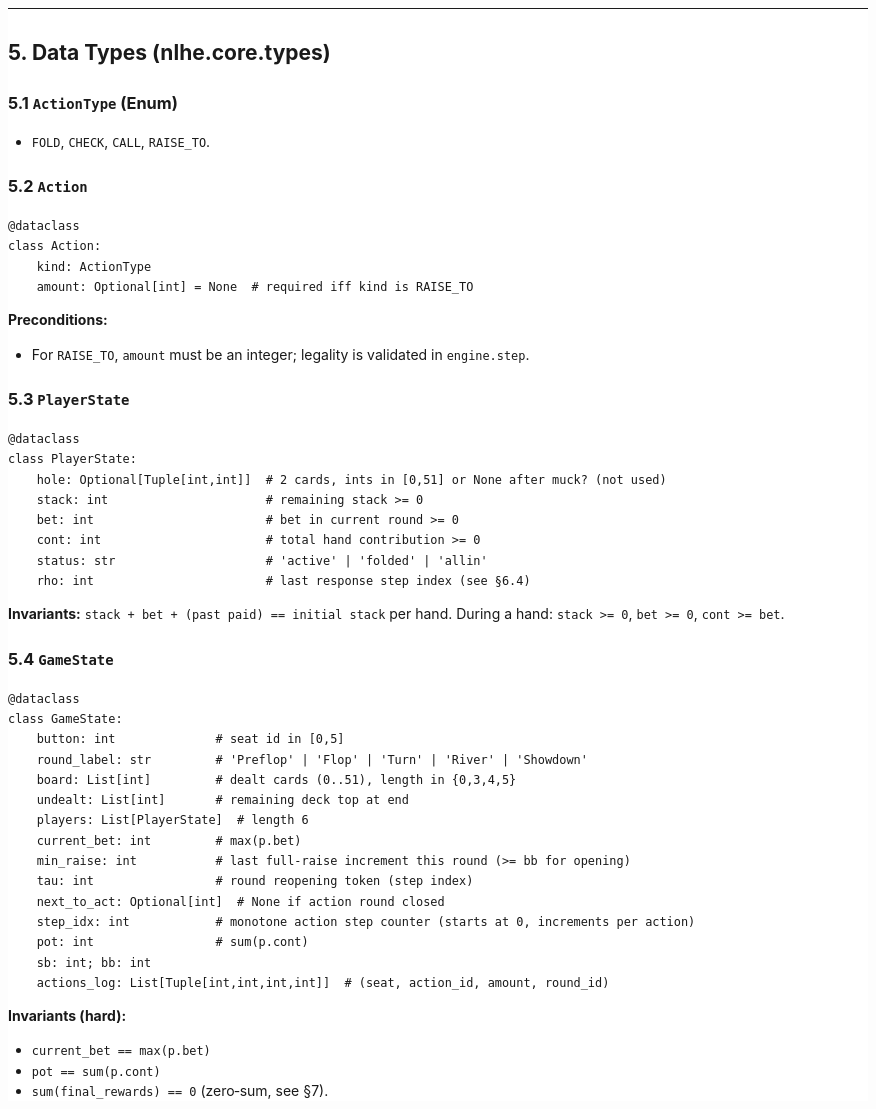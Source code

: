 
---

## 5. Data Types (nlhe.core.types)
### 5.1 `ActionType` (Enum)
- `FOLD`, `CHECK`, `CALL`, `RAISE_TO`.

### 5.2 `Action`
```
@dataclass
class Action:
    kind: ActionType
    amount: Optional[int] = None  # required iff kind is RAISE_TO
```
**Preconditions:**  
- For `RAISE_TO`, `amount` must be an integer; legality is validated in `engine.step`.

### 5.3 `PlayerState`
```
@dataclass
class PlayerState:
    hole: Optional[Tuple[int,int]]  # 2 cards, ints in [0,51] or None after muck? (not used)
    stack: int                      # remaining stack >= 0
    bet: int                        # bet in current round >= 0
    cont: int                       # total hand contribution >= 0
    status: str                     # 'active' | 'folded' | 'allin'
    rho: int                        # last response step index (see §6.4)
```
**Invariants:** `stack + bet + (past paid) == initial stack` per hand. During a hand: `stack >= 0`, `bet >= 0`, `cont >= bet`.

### 5.4 `GameState`
```
@dataclass
class GameState:
    button: int              # seat id in [0,5]
    round_label: str         # 'Preflop' | 'Flop' | 'Turn' | 'River' | 'Showdown'
    board: List[int]         # dealt cards (0..51), length in {0,3,4,5}
    undealt: List[int]       # remaining deck top at end
    players: List[PlayerState]  # length 6
    current_bet: int         # max(p.bet)
    min_raise: int           # last full-raise increment this round (>= bb for opening)
    tau: int                 # round reopening token (step index)
    next_to_act: Optional[int]  # None if action round closed
    step_idx: int            # monotone action step counter (starts at 0, increments per action)
    pot: int                 # sum(p.cont)
    sb: int; bb: int
    actions_log: List[Tuple[int,int,int,int]]  # (seat, action_id, amount, round_id)
```
**Invariants (hard):**  
- `current_bet == max(p.bet)`  
- `pot == sum(p.cont)`  
- `sum(final_rewards) == 0` (zero‑sum, see §7).
